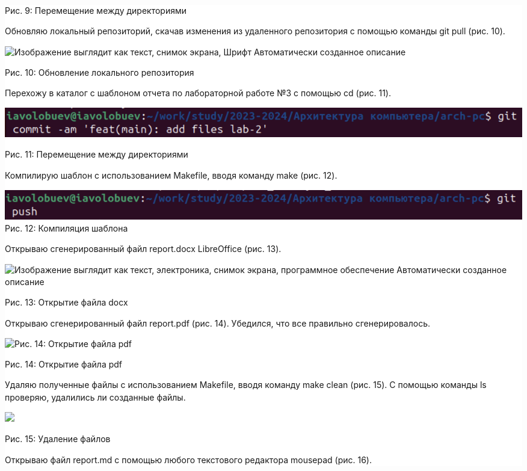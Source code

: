 Рис. 9: Перемещение между директориями

Обновляю локальный репозиторий, скачав изменения из удаленного
репозитория с помощью команды git pull (рис. 10).

![Изображение выглядит как текст, снимок экрана, Шрифт Автоматически
созданное
описание](image/image10.png)

Рис. 10: Обновление локального репозитория

Перехожу в каталог с шаблоном отчета по лабораторной работе №3 с помощью
cd (рис. 11).

![](image/image11.png)

Рис. 11: Перемещение между директориями

Компилирую шаблон с использованием Makefile, вводя команду make (рис.
12).

![](image/image12.png)
Рис. 12: Компиляция шаблона

Открываю сгенерированный файл report.docx LibreOffice (рис. 13).

![Изображение выглядит как текст, электроника, снимок экрана,
программное обеспечение Автоматически созданное
описание](image/image13.png)

Рис. 13: Открытие файла docx

Открываю сгенерированный файл report.pdf (рис. 14). Убедился, что все
правильно сгенерировалось.

![Рис. 14: Открытие файла
pdf](image/image14.png)

Рис. 14: Открытие файла pdf

Удаляю полученные файлы с использованием Makefile, вводя команду make
clean (рис. 15). С помощью команды ls проверяю, удалились ли созданные
файлы.

![](image/image15.png)

Рис. 15: Удаление файлов

Открываю файл report.md с помощью любого текстового редактора mousepad
(рис. 16).
